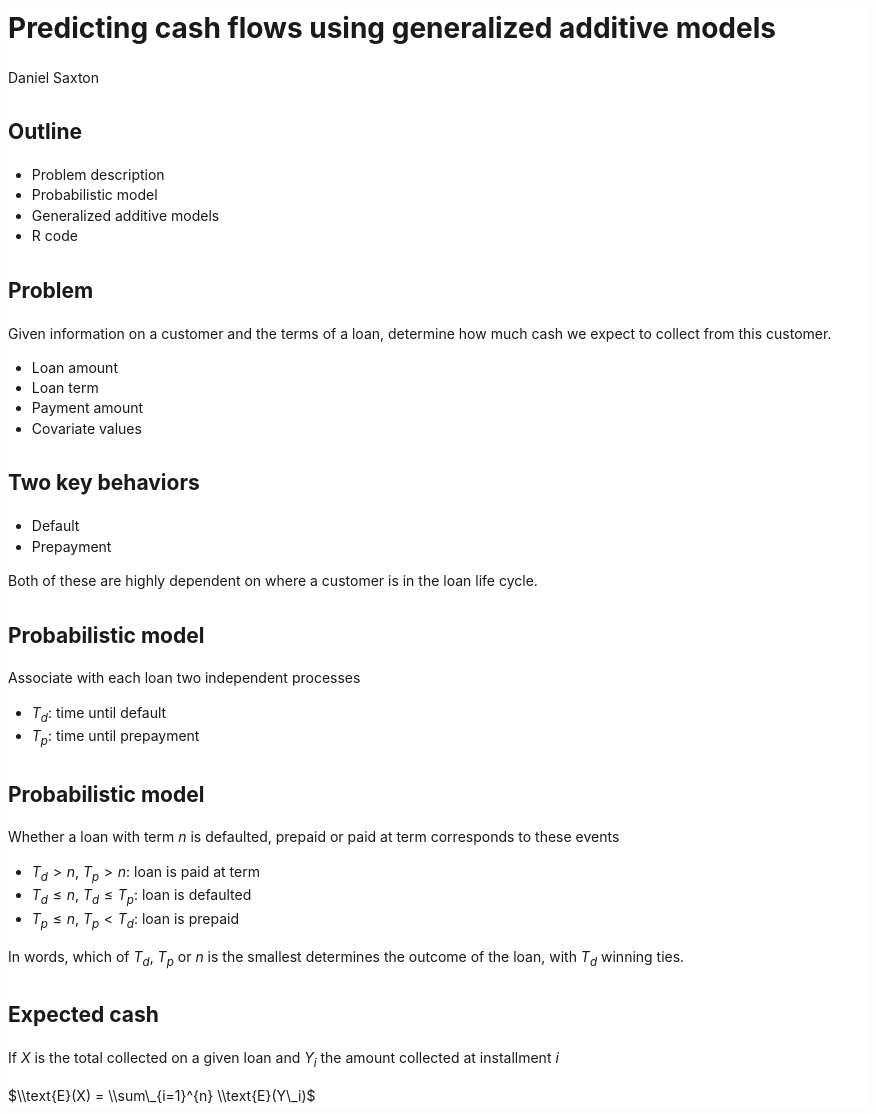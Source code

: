 Predicting cash flows using generalized additive models
================
Daniel Saxton

Outline
-------

-   Problem description
-   Probabilistic model
-   Generalized additive models
-   R code

Problem
-------

Given information on a customer and the terms of a loan, determine how much cash we expect to collect from this customer.

-   Loan amount
-   Loan term
-   Payment amount
-   Covariate values

Two key behaviors
-----------------

-   Default
-   Prepayment

Both of these are highly dependent on where a customer is in the loan life cycle.

Probabilistic model
-------------------

Associate with each loan two independent processes

-   *T*<sub>*d*</sub>: time until default
-   *T*<sub>*p*</sub>: time until prepayment

Probabilistic model
-------------------

Whether a loan with term *n* is defaulted, prepaid or paid at term corresponds to these events

-   *T*<sub>*d*</sub> &gt; *n*, *T*<sub>*p*</sub> &gt; *n*: loan is paid at term
-   *T*<sub>*d*</sub> ≤ *n*, *T*<sub>*d*</sub> ≤ *T*<sub>*p*</sub>: loan is defaulted
-   *T*<sub>*p*</sub> ≤ *n*, *T*<sub>*p*</sub> &lt; *T*<sub>*d*</sub>: loan is prepaid

In words, which of *T*<sub>*d*</sub>, *T*<sub>*p*</sub> or *n* is the smallest determines the outcome of the loan, with *T*<sub>*d*</sub> winning ties.

Expected cash
-------------

If *X* is the total collected on a given loan and *Y*<sub>*i*</sub> the amount collected at installment *i*

$\\text{E}(X) = \\sum\_{i=1}^{n} \\text{E}(Y\_i)$
